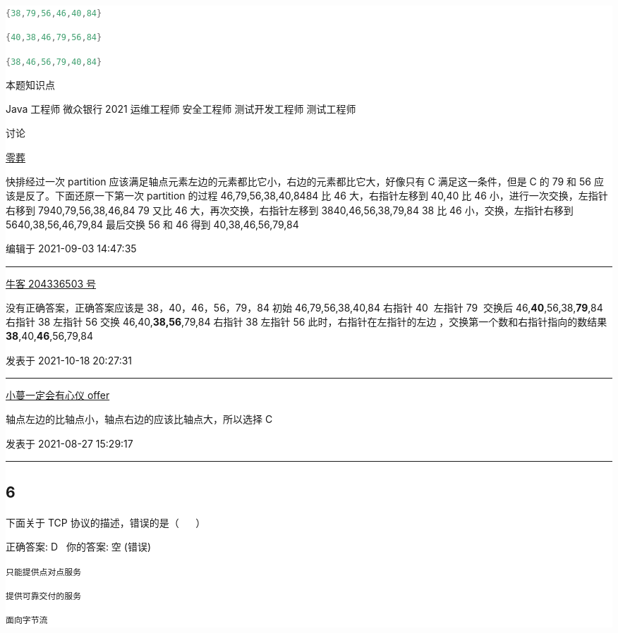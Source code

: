 ```cpp
{38,79,56,46,40,84}
```

```cpp
{40,38,46,79,56,84}
```

```cpp
{38,46,56,79,40,84}
```

本题知识点

Java 工程师 微众银行 2021 运维工程师 安全工程师 测试开发工程师 测试工程师

讨论

[零葬](https://www.nowcoder.com/profile/75718849)

快排经过一次 partition 应该满足轴点元素左边的元素都比它小，右边的元素都比它大，好像只有 C 满足这一条件，但是 C 的 79 和 56 应该是反了。下面还原一下第一次 partition 的过程 46,79,56,38,40,8484 比 46 大，右指针左移到 40,40 比 46 小，进行一次交换，左指针右移到 7940,79,56,38,46,84
79 又比 46 大，再次交换，右指针左移到 3840,46,56,38,79,84 38 比 46 小，交换，左指针右移到 5640,38,56,46,79,84 最后交换 56 和 46 得到 40,38,46,56,79,84

编辑于 2021-09-03 14:47:35

* * *

[牛客 204336503 号](https://www.nowcoder.com/profile/204336503)

没有正确答案，正确答案应该是 38，40，46，56，79，84 初始 46,79,56,38,40,84 右指针 40  左指针 79  交换后 46,**40**,56,38,**79**,84 右指针 38 左指针 56 交换 46,40,**38,56**,79,84 右指针 38 左指针 56 此时，右指针在左指针的左边 ，交换第一个数和右指针指向的数结果 **38**,40,**46**,56,79,84

发表于 2021-10-18 20:27:31

* * *

[小蔓一定会有心仪 offer](https://www.nowcoder.com/profile/801029538)

轴点左边的比轴点小，轴点右边的应该比轴点大，所以选择 C

发表于 2021-08-27 15:29:17

* * *

## 6

下面关于 TCP 协议的描述，错误的是（      ）

正确答案: D   你的答案: 空 (错误)

```cpp
只能提供点对点服务
```

```cpp
提供可靠交付的服务
```

```cpp
面向字节流
```
